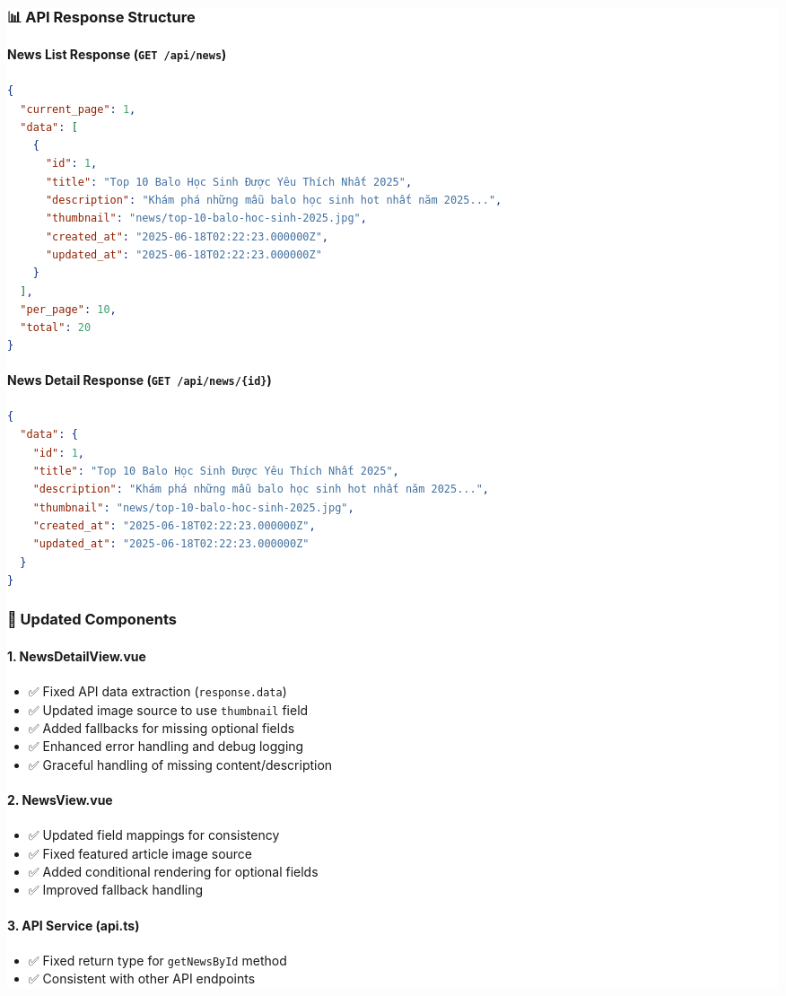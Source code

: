 
### **📊 API Response Structure**

#### **News List Response** (`GET /api/news`)
```json
{
  "current_page": 1,
  "data": [
    {
      "id": 1,
      "title": "Top 10 Balo Học Sinh Được Yêu Thích Nhất 2025",
      "description": "Khám phá những mẫu balo học sinh hot nhất năm 2025...",
      "thumbnail": "news/top-10-balo-hoc-sinh-2025.jpg",
      "created_at": "2025-06-18T02:22:23.000000Z",
      "updated_at": "2025-06-18T02:22:23.000000Z"
    }
  ],
  "per_page": 10,
  "total": 20
}
```

#### **News Detail Response** (`GET /api/news/{id}`)
```json
{
  "data": {
    "id": 1,
    "title": "Top 10 Balo Học Sinh Được Yêu Thích Nhất 2025",
    "description": "Khám phá những mẫu balo học sinh hot nhất năm 2025...",
    "thumbnail": "news/top-10-balo-hoc-sinh-2025.jpg",
    "created_at": "2025-06-18T02:22:23.000000Z",
    "updated_at": "2025-06-18T02:22:23.000000Z"
  }
}
```

### **🎯 Updated Components**

#### **1. NewsDetailView.vue**
- ✅ Fixed API data extraction (`response.data`)
- ✅ Updated image source to use `thumbnail` field
- ✅ Added fallbacks for missing optional fields
- ✅ Enhanced error handling and debug logging
- ✅ Graceful handling of missing content/description

#### **2. NewsView.vue** 
- ✅ Updated field mappings for consistency
- ✅ Fixed featured article image source
- ✅ Added conditional rendering for optional fields
- ✅ Improved fallback handling

#### **3. API Service (api.ts)**
- ✅ Fixed return type for `getNewsById` method
- ✅ Consistent with other API endpoints
